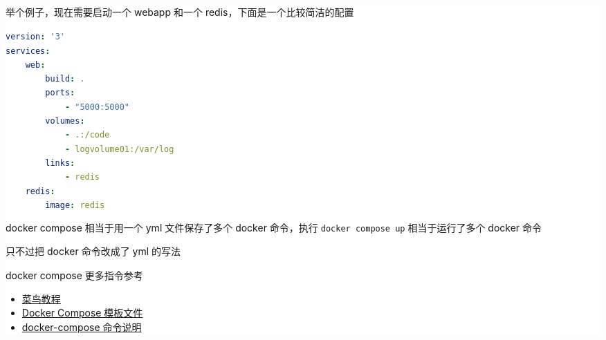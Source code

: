 
举个例子，现在需要启动一个 webapp 和一个 redis，下面是一个比较简洁的配置

```yaml
version: '3'
services:
	web:
        build: .
        ports:
            - "5000:5000"
        volumes:
            - .:/code
            - logvolume01:/var/log
        links:
            - redis
	redis:
		image: redis
```


docker compose 相当于用一个 yml 文件保存了多个 docker 命令，执行 `docker compose up` 相当于运行了多个 docker 命令

只不过把 docker 命令改成了 yml 的写法

docker compose 更多指令参考

- [菜鸟教程](https://www.runoob.com/docker/docker-compose.html)
- [Docker Compose 模板文件](https://yeasy.gitbook.io/docker_practice/compose/compose_file#image)
- [docker-compose 命令说明](https://www.breword.com/yeasy-docker_practice/compose/commands)
